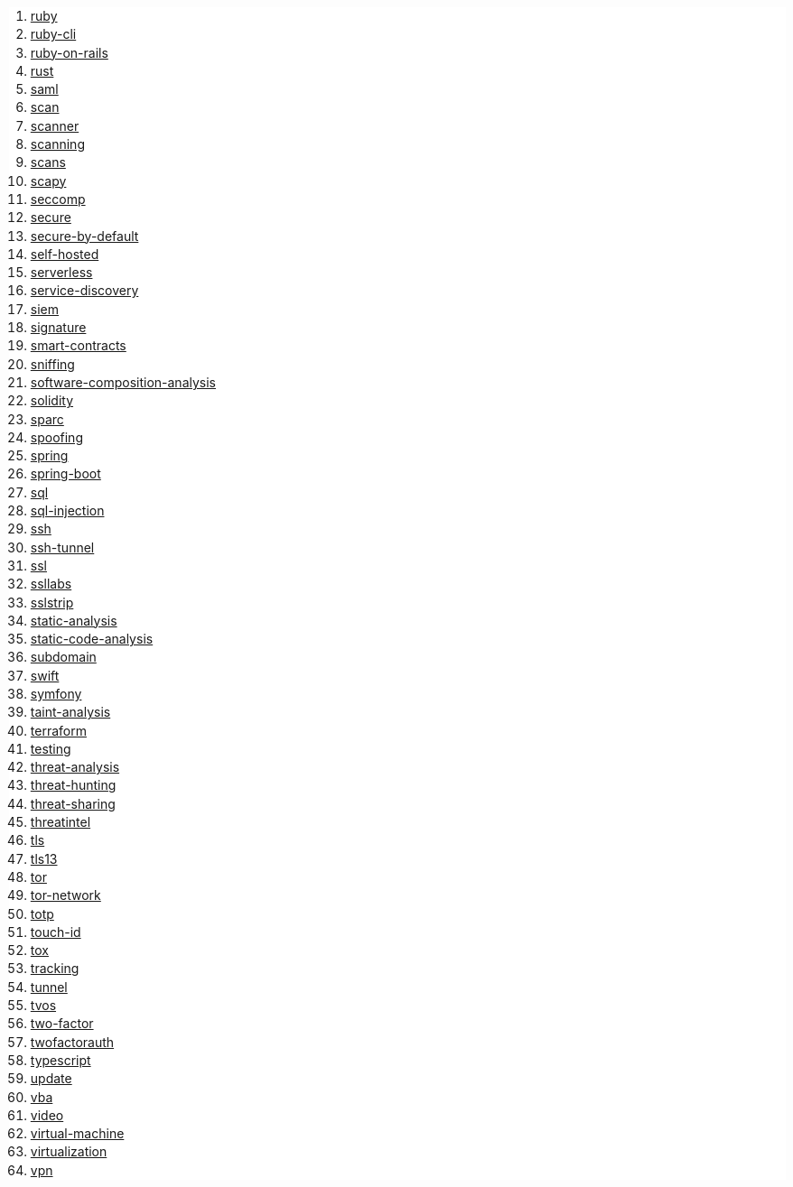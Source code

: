1. [ruby](#ruby)
1. [ruby-cli](#ruby-cli)
1. [ruby-on-rails](#ruby-on-rails)
1. [rust](#rust)
1. [saml](#saml)
1. [scan](#scan)
1. [scanner](#scanner)
1. [scanning](#scanning)
1. [scans](#scans)
1. [scapy](#scapy)
1. [seccomp](#seccomp)
1. [secure](#secure)
1. [secure-by-default](#secure-by-default)
1. [self-hosted](#self-hosted)
1. [serverless](#serverless)
1. [service-discovery](#service-discovery)
1. [siem](#siem)
1. [signature](#signature)
1. [smart-contracts](#smart-contracts)
1. [sniffing](#sniffing)
1. [software-composition-analysis](#software-composition-analysis)
1. [solidity](#solidity)
1. [sparc](#sparc)
1. [spoofing](#spoofing)
1. [spring](#spring)
1. [spring-boot](#spring-boot)
1. [sql](#sql)
1. [sql-injection](#sql-injection)
1. [ssh](#ssh)
1. [ssh-tunnel](#ssh-tunnel)
1. [ssl](#ssl)
1. [ssllabs](#ssllabs)
1. [sslstrip](#sslstrip)
1. [static-analysis](#static-analysis)
1. [static-code-analysis](#static-code-analysis)
1. [subdomain](#subdomain)
1. [swift](#swift)
1. [symfony](#symfony)
1. [taint-analysis](#taint-analysis)
1. [terraform](#terraform)
1. [testing](#testing)
1. [threat-analysis](#threat-analysis)
1. [threat-hunting](#threat-hunting)
1. [threat-sharing](#threat-sharing)
1. [threatintel](#threatintel)
1. [tls](#tls)
1. [tls13](#tls13)
1. [tor](#tor)
1. [tor-network](#tor-network)
1. [totp](#totp)
1. [touch-id](#touch-id)
1. [tox](#tox)
1. [tracking](#tracking)
1. [tunnel](#tunnel)
1. [tvos](#tvos)
1. [two-factor](#two-factor)
1. [twofactorauth](#twofactorauth)
1. [typescript](#typescript)
1. [update](#update)
1. [vba](#vba)
1. [video](#video)
1. [virtual-machine](#virtual-machine)
1. [virtualization](#virtualization)
1. [vpn](#vpn)